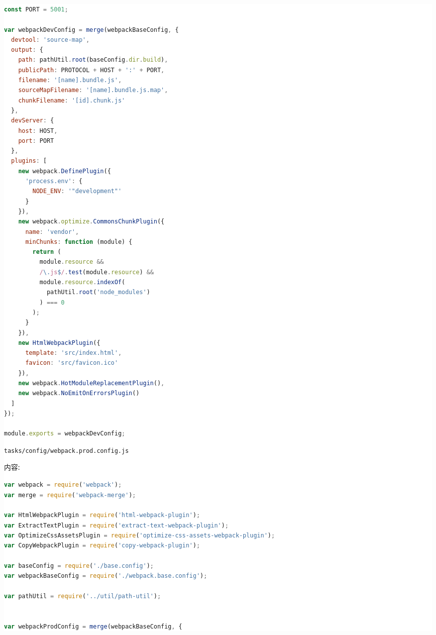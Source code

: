 ```javascript
const PORT = 5001;

var webpackDevConfig = merge(webpackBaseConfig, {
  devtool: 'source-map',
  output: {
    path: pathUtil.root(baseConfig.dir.build),
    publicPath: PROTOCOL + HOST + ':' + PORT,
    filename: '[name].bundle.js',
    sourceMapFilename: '[name].bundle.js.map',
    chunkFilename: '[id].chunk.js'
  },
  devServer: {
    host: HOST,
    port: PORT
  },
  plugins: [
    new webpack.DefinePlugin({
      'process.env': {
        NODE_ENV: '"development"'
      }
    }),
    new webpack.optimize.CommonsChunkPlugin({
      name: 'vendor',
      minChunks: function (module) {
        return (
          module.resource &&
          /\.js$/.test(module.resource) &&
          module.resource.indexOf(
            pathUtil.root('node_modules')
          ) === 0
        );
      }
    }),
    new HtmlWebpackPlugin({
      template: 'src/index.html',
      favicon: 'src/favicon.ico'
    }),
    new webpack.HotModuleReplacementPlugin(),
    new webpack.NoEmitOnErrorsPlugin()
  ]
});

module.exports = webpackDevConfig;
```

`tasks/config/webpack.prod.config.js`

内容:
```javascript
var webpack = require('webpack');
var merge = require('webpack-merge');

var HtmlWebpackPlugin = require('html-webpack-plugin');
var ExtractTextPlugin = require('extract-text-webpack-plugin');
var OptimizeCssAssetsPlugin = require('optimize-css-assets-webpack-plugin');
var CopyWebpackPlugin = require('copy-webpack-plugin');

var baseConfig = require('./base.config');
var webpackBaseConfig = require('./webpack.base.config');

var pathUtil = require('../util/path-util');


var webpackProdConfig = merge(webpackBaseConfig, {
```